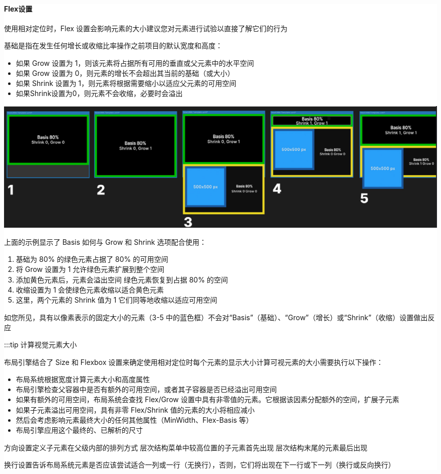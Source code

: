 #### Flex设置

使用相对定位时，Flex 设置会影响元素的大小建议您对元素进行试验以直接了解它们的行为

基础是指在发生任何增长或收缩比率操作之前项目的默认宽度和高度：

- 如果 Grow 设置为 1，则该元素将占据所有可用的垂直或父元素中的水平空间
- 如果 Grow 设置为 0，则元素的增长不会超出其当前的基础（或大小）
- 如果 Shrink 设置为 1，则元素将根据需要缩小以适应父元素的可用空间
- 如果Shrink设置为0，则元素不会收缩，必要时会溢出

![基础、增长和收缩设置](img/2024-04-18-User-Interface-Design-and-Implementation-in-Unity/image-20240418175347868.png)

上面的示例显示了 Basis 如何与 Grow 和 Shrink 选项配合使用：

1. 基础为 80% 的绿色元素占据了 80% 的可用空间
2. 将 Grow 设置为 1 允许绿色元素扩展到整个空间
3. 添加黄色元素后，元素会溢出空间 绿色元素恢复到占据 80% 的空间
4. 收缩设置为 1 会使绿色元素收缩以适合黄色元素
5. 这里，两个元素的 Shrink 值为 1 它们同等地收缩以适应可用空间

如您所见，具有以像素表示的固定大小的元素（3-5 中的蓝色框）不会对“Basis”（基础）、“Grow”（增长）或“Shrink”（收缩）设置做出反应

:::tip 计算视觉元素大小

布局引擎结合了 Size 和 Flexbox 设置来确定使用相对定位时每个元素的显示大小计算可视元素的大小需要执行以下操作：

- 布局系统根据宽度计算元素大小和高度属性
- 布局引擎检查父容器中是否有额外的可用空间，或者其子容器是否已经溢出可用空间
- 如果有额外的可用空间，布局系统会查找 Flex/Grow 设置中具有非零值的元素。它根据该因素分配额外的空间，扩展子元素
- 如果子元素溢出可用空间，具有非零 Flex/Shrink 值的元素的大小将相应减小
- 然后会考虑影响元素最终大小的任何其他属性（MinWidth、Flex-Basis 等）
- 布局引擎应用这个最终的、已解析的尺寸

方向设置定义子元素在父级内部的排列方式 层次结构菜单中较高位置的子元素首先出现 层次结构末尾的元素最后出现

换行设置告诉布局系统元素是否应该尝试适合一列或一行（无换行），否则，它们将出现在下一行或下一列（换行或反向换行）
